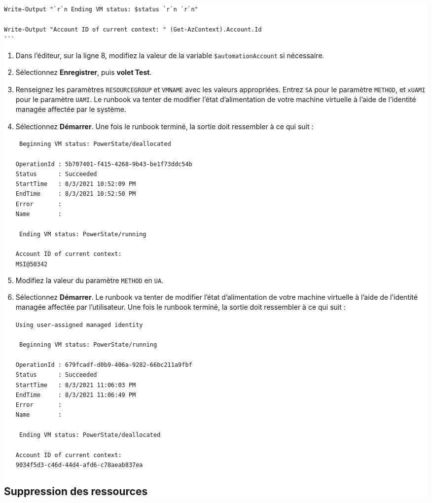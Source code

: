     Write-Output "`r`n Ending VM status: $status `r`n `r`n"
    
    Write-Output "Account ID of current context: " (Get-AzContext).Account.Id
    ```

1. Dans l’éditeur, sur la ligne 8, modifiez la valeur de la variable `$automationAccount` si nécessaire.

1. Sélectionnez **Enregistrer**, puis **volet Test**.

1. Renseignez les paramètres `RESOURCEGROUP` et `VMNAME` avec les valeurs appropriées. Entrez `SA` pour le paramètre `METHOD`, et `xUAMI` pour le paramètre `UAMI`. Le runbook va tenter de modifier l’état d’alimentation de votre machine virtuelle à l’aide de l’identité managée affectée par le système.

1. Sélectionnez **Démarrer**. Une fois le runbook terminé, la sortie doit ressembler à ce qui suit :

    ```output
     Beginning VM status: PowerState/deallocated
    
    OperationId : 5b707401-f415-4268-9b43-be1f73ddc54b
    Status      : Succeeded
    StartTime   : 8/3/2021 10:52:09 PM
    EndTime     : 8/3/2021 10:52:50 PM
    Error       : 
    Name        : 
    
     Ending VM status: PowerState/running 
     
    Account ID of current context: 
    MSI@50342
    ```

1. Modifiez la valeur du paramètre `METHOD` en `UA`.

1. Sélectionnez **Démarrer**. Le runbook va tenter de modifier l’état d’alimentation de votre machine virtuelle à l’aide de l’identité managée affectée par l’utilisateur. Une fois le runbook terminé, la sortie doit ressembler à ce qui suit :

    ```output
    Using user-assigned managed identity
    
     Beginning VM status: PowerState/running 
    
    OperationId : 679fcadf-d0b9-406a-9282-66bc211a9fbf
    Status      : Succeeded
    StartTime   : 8/3/2021 11:06:03 PM
    EndTime     : 8/3/2021 11:06:49 PM
    Error       : 
    Name        : 
    
     Ending VM status: PowerState/deallocated 
     
    Account ID of current context: 
    9034f5d3-c46d-44d4-afd6-c78aeab837ea
    ```

## <a name="clean-up-resources"></a>Suppression des ressources

